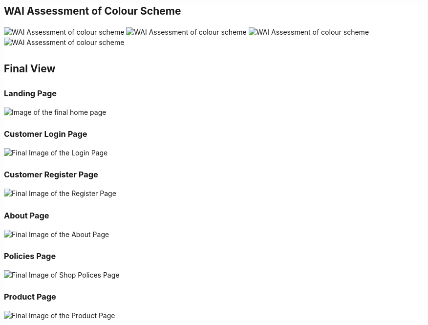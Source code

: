 ## WAI Assessment of Colour Scheme

  <p float="left">
    <img src="https://github.com/Sphere42/MSP-5/blob/main/static/images/colour_testing/colourassess1.PNG" width="500" height="400" alt="WAI Assessment of colour scheme"/>
	  <img src="https://github.com/Sphere42/MSP-5/blob/main/static/images/colour_testing/colourassess2.PNG" width="500" height="400" alt="WAI Assessment of colour scheme"/>
	  <img src="https://github.com/Sphere42/MSP-5/blob/main/static/images/colour_testing/colourassess3.PNG" width="500" height="400" alt="WAI Assessment of colour scheme"/>
	  <img src="https://github.com/Sphere42/MSP-5/blob/main/static/images/colour_testing/colourassess4.PNG" width="500" height="400" alt="WAI Assessment of colour scheme"/>
  </p>


## Final View

### Landing Page

  <p float="left">
      <img src="https://github.com/Sphere42/MSP-5/blob/main/static/images/readme/home.PNG" width="500" height="400" alt="Image of the final home page"/>
  </p>

### Customer Login Page
  <p float="left">
      <img src="https://github.com/Sphere42/MSP-5/blob/main/static/images/readme/login.PNG" width="500" height="400" alt="Final Image of the Login Page"/>
  </p>

### Customer Register Page
  <p float="left">
      <img src="https://github.com/Sphere42/MSP-5/blob/main/static/images/readme/register.PNG" width="500" height="400" alt="Final Image of the Register Page"/>
  </p>

### About Page

  <p float="left">
      <img src="https://github.com/Sphere42/MSP-5/blob/main/static/images/readme/about.PNG" width="500" height="400" alt="Final Image of the About Page"/>
  </p>

### Policies Page

  <p float="left">
      <img src="https://github.com/Sphere42/MSP-5/blob/main/static/images/readme/policies.PNG" width="500" height="400" alt="Final Image of Shop Polices Page"/>
  </p>
  
### Product Page

  <p float="left">
      <img src="https://github.com/Sphere42/MSP-5/blob/main/static/images/readme/products.PNG" width="500" height="400" alt="Final Image of the Product Page"/>
  </p>
